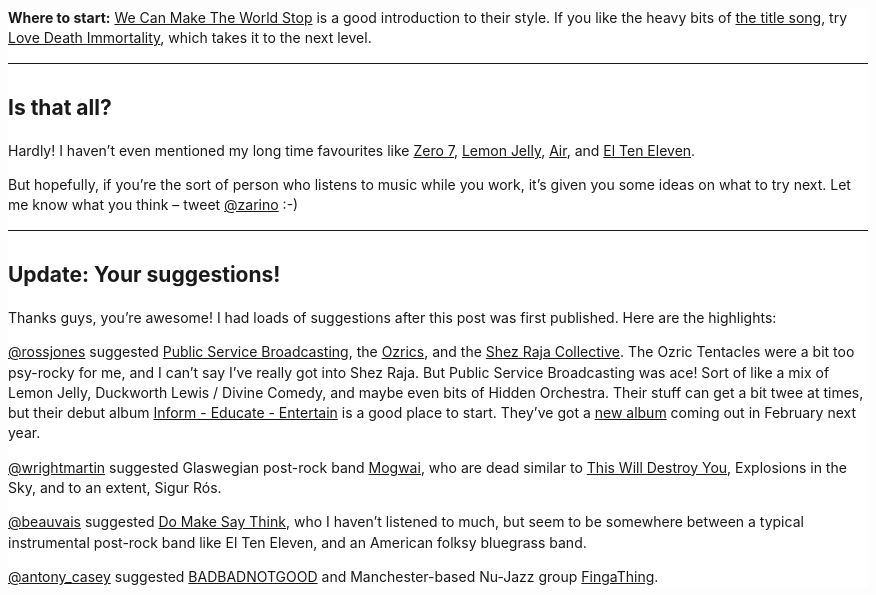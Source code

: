**Where to start:** <a href="http://www.amazon.co.uk/gp/product/B00594V0XI/ref=as_li_tl?ie=UTF8&camp=1634&creative=19450&creativeASIN=B00594V0XI&linkCode=as2&tag=zarsblo05-21&linkId=3FARH4Z2MGIVVX3U">We Can Make The World Stop</a> is a good introduction to their style. If you like the heavy bits of [the title song](http://youtu.be/ls-LYas5j8U), try <a href="http://www.amazon.co.uk/gp/product/B00HW25OHS/ref=as_li_tl?ie=UTF8&camp=1634&creative=19450&creativeASIN=B00HW25OHS&linkCode=as2&tag=zarsblo05-21&linkId=RR2UQHPOYHBAFFDK">Love Death Immortality</a>, which takes it to the next level.

---

## Is that all?

Hardly! I haven’t even mentioned my long time favourites like <a target="_blank" href="http://www.amazon.co.uk/Zero-7/e/B000APRT1S/?_encoding=UTF8&camp=1634&creative=19450&linkCode=ur2&qid=1412751773&sr=8-2-acs&tag=zarsblo05-21&linkId=LWZ5XKYEU3WXMI24">Zero 7</a>, <a target="_blank" href="http://www.amazon.co.uk/Lemon-Jelly/e/B000APRO1S/?_encoding=UTF8&camp=1634&creative=19450&linkCode=ur2&sn=d&tag=zarsblo05-21&linkId=DFHRUTYYPHMG5VWJ">Lemon Jelly</a>, <a href="http://www.amazon.co.uk/gp/product/B001J8LY52/ref=as_li_tl?ie=UTF8&camp=1634&creative=19450&creativeASIN=B001J8LY52&linkCode=as2&tag=zarsblo05-21&linkId=6XW2NKSUH2XT6PLC">Air</a>, and <a target="_blank" href="http://www.amazon.co.uk/El-Ten-Eleven/e/B001LHVM4E/?_encoding=UTF8&camp=1634&creative=19450&linkCode=ur2&sn=d&tag=zarsblo05-21&linkId=VR3GNJ3XTJPOXQCK">El Ten Eleven</a>.

But hopefully, if you’re the sort of person who listens to music while you work, it’s given you some ideas on what to try next. Let me know what you think – tweet [@zarino](https://twitter.com/zarino) :-)

---

## Update: Your suggestions!

Thanks guys, you’re awesome! I had loads of suggestions after this post was first published. Here are the highlights:

[@rossjones](https://twitter.com/rossjones) suggested [Public Service Broadcasting](http://youtu.be/mCQCIsFzbNA), the [Ozrics](http://www.ozrics.com), and the [Shez Raja Collective](http://www.shezraja.com). The Ozric Tentacles were a bit too psy-rocky for me, and I can’t say I’ve really got into Shez Raja. But Public Service Broadcasting was ace! Sort of like a mix of Lemon Jelly, Duckworth Lewis / Divine Comedy, and maybe even bits of Hidden Orchestra. Their stuff can get a bit twee at times, but their debut album <a target="_blank" href="http://www.amazon.co.uk/gp/product/B00C24YFU8/ref=as_li_tl?ie=UTF8&camp=1634&creative=19450&creativeASIN=B00C24YFU8&linkCode=as2&tag=zarsblo05-21&linkId=MRRW4CH647Z4NBPQ">Inform - Educate - Entertain</a> is a good place to start. They’ve got a [new album](http://publicservicebroadcasting.net/album-preorder/) coming out in February next year.

[@wrightmartin](https://twitter.com/wrightmartin) suggested Glaswegian post-rock band [Mogwai](http://youtu.be/BYSdLYmfQG4), who are dead similar to [This Will Destroy You](http://thiswilldestroyyou.bandcamp.com), Explosions in the Sky, and to an extent, Sigur Rós.

[@beauvais](https://twitter.com/beauvais) suggested [Do Make Say Think](http://youtu.be/EYRwE9HPgpM), who I haven’t listened to much, but seem to be somewhere between a typical instrumental post-rock band like El Ten Eleven, and an American folksy bluegrass band.

[@antony_casey](https://twitter.com/antony_casey) suggested [BADBADNOTGOOD](http://www.last.fm/music/BADBADNOTGOOD) and Manchester-based Nu-Jazz group [FingaThing](http://www.last.fm/music/Fingathing).
